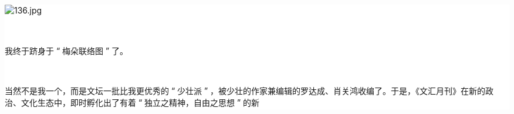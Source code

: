  <p class="p3">
  <span class="s1">
   <img alt="136.jpg" border="0" height="445" src="/medias/contents/5104/136.jpg" width="320"/>
   <span class="Apple-converted-space">
   </span>
  </span>
 </p>
 <p class="p1">
  <span class="s1">
  </span>
  <br/>
 </p>
 <p class="p2">
  <span class="s1">
   我终于跻身于
  </span>
  <span class="s2">
   “
  </span>
  <span class="s1">
   梅朵联络图
  </span>
  <span class="s2">
   ”
  </span>
  <span class="s1">
   了。
  </span>
 </p>
 <p class="p1">
  <span class="s1">
  </span>
  <br/>
 </p>
 <p class="p2">
  <span class="s1">
   当然不是我一个，而是文坛一批比我更优秀的
  </span>
  <span class="s2">
   “
  </span>
  <span class="s1">
   少壮派
  </span>
  <span class="s2">
   ”
  </span>
  <span class="s1">
   ，被少壮的作家兼编辑的罗达成、肖关鸿收编了。于是，《文汇月刊》在新的政治、文化生态中，即时孵化出了有着
  </span>
  <span class="s2">
   “
  </span>
  <span class="s1">
   独立之精神，自由之思想
  </span>
  <span class="s2">
   ”
  </span>
  <span class="s1">
   的新
  </span>
  <span class="s2">